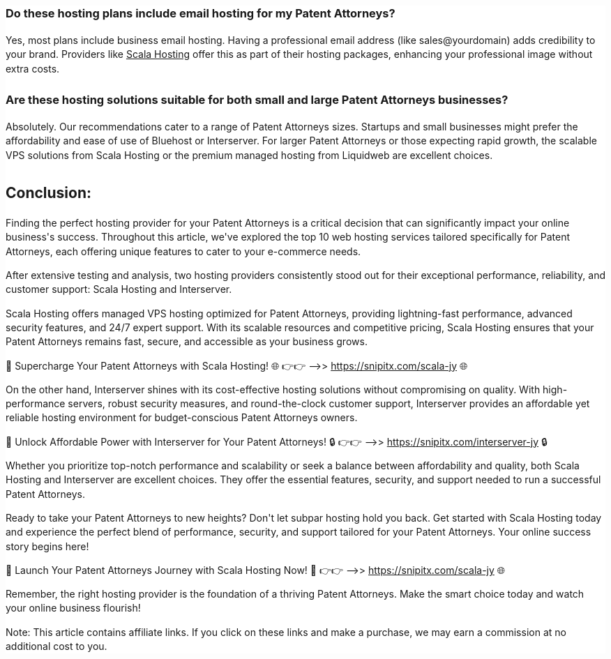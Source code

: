 ### Do these hosting plans include email hosting for my Patent Attorneys? 
Yes, most plans include business email hosting. Having a professional email address (like sales@yourdomain) adds credibility to your brand. Providers like [Scala Hosting](https://snipitx.com/scala-jy) offer this as part of their hosting packages, enhancing your professional image without extra costs.

### Are these hosting solutions suitable for both small and large Patent Attorneys businesses? 
Absolutely. Our recommendations cater to a range of Patent Attorneys sizes. Startups and small businesses might prefer the affordability and ease of use of Bluehost or Interserver. For larger Patent Attorneys or those expecting rapid growth, the scalable VPS solutions from Scala Hosting or the premium managed hosting from Liquidweb are excellent choices.

## Conclusion:

Finding the perfect hosting provider for your Patent Attorneys is a critical decision that can significantly impact your online business's success. Throughout this article, we've explored the top 10 web hosting services tailored specifically for Patent Attorneys, each offering unique features to cater to your e-commerce needs.

After extensive testing and analysis, two hosting providers consistently stood out for their exceptional performance, reliability, and customer support: Scala Hosting and Interserver.

Scala Hosting offers managed VPS hosting optimized for Patent Attorneys, providing lightning-fast performance, advanced security features, and 24/7 expert support. With its scalable resources and competitive pricing, Scala Hosting ensures that your Patent Attorneys remains fast, secure, and accessible as your business grows.

🚀 Supercharge Your Patent Attorneys with Scala Hosting! 🌐
👉👉 -->> https://snipitx.com/scala-jy 🌐

On the other hand, Interserver shines with its cost-effective hosting solutions without compromising on quality. With high-performance servers, robust security measures, and round-the-clock customer support, Interserver provides an affordable yet reliable hosting environment for budget-conscious Patent Attorneys owners.

💸 Unlock Affordable Power with Interserver for Your Patent Attorneys! 🔒
👉👉 -->> https://snipitx.com/interserver-jy 🔒

Whether you prioritize top-notch performance and scalability or seek a balance between affordability and quality, both Scala Hosting and Interserver are excellent choices. They offer the essential features, security, and support needed to run a successful Patent Attorneys.

Ready to take your Patent Attorneys to new heights? Don't let subpar hosting hold you back. Get started with Scala Hosting today and experience the perfect blend of performance, security, and support tailored for your Patent Attorneys. Your online success story begins here!

🚀 Launch Your Patent Attorneys Journey with Scala Hosting Now! 🌟
👉👉 -->> https://snipitx.com/scala-jy 🌐

Remember, the right hosting provider is the foundation of a thriving Patent Attorneys. Make the smart choice today and watch your online business flourish!

Note: This article contains affiliate links. If you click on these links and make a purchase, we may earn a commission at no additional cost to you.